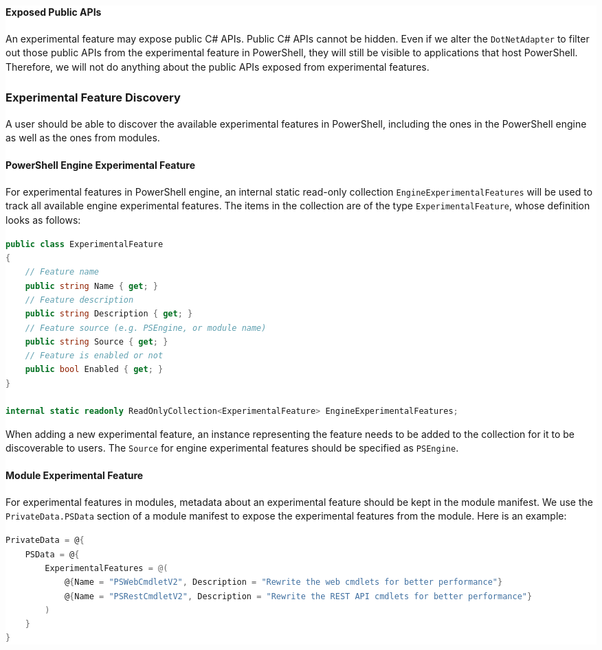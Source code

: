 #### Exposed Public APIs

An experimental feature may expose public C# APIs.
Public C# APIs cannot be hidden.
Even if we alter the `DotNetAdapter` to filter out those public APIs from the experimental feature in PowerShell,
they will still be visible to applications that host PowerShell.
Therefore, we will not do anything about the public APIs exposed from experimental features.

### Experimental Feature Discovery

A user should be able to discover the available experimental features in PowerShell,
including the ones in the PowerShell engine as well as the ones from modules.

#### PowerShell Engine Experimental Feature

For experimental features in PowerShell engine,
an internal static read-only collection `EngineExperimentalFeatures` will be used to track all available engine experimental features.
The items in the collection are of the type `ExperimentalFeature`, whose definition looks as follows:

```c#
public class ExperimentalFeature
{
    // Feature name
    public string Name { get; }
    // Feature description
    public string Description { get; }
    // Feature source (e.g. PSEngine, or module name)
    public string Source { get; }
    // Feature is enabled or not
    public bool Enabled { get; }
}

internal static readonly ReadOnlyCollection<ExperimentalFeature> EngineExperimentalFeatures;
```

When adding a new experimental feature, an instance representing the feature needs to be added to the collection for it to be discoverable to users.
The `Source` for engine experimental features should be specified as `PSEngine`.

#### Module Experimental Feature

For experimental features in modules,
metadata about an experimental feature should be kept in the module manifest.
We use the `PrivateData.PSData` section of a module manifest to expose the experimental features from the module.
Here is an example:

```powershell
PrivateData = @{
    PSData = @{
        ExperimentalFeatures = @(
            @{Name = "PSWebCmdletV2", Description = "Rewrite the web cmdlets for better performance"}
            @{Name = "PSRestCmdletV2", Description = "Rewrite the REST API cmdlets for better performance"}
        )
    }
}
```

